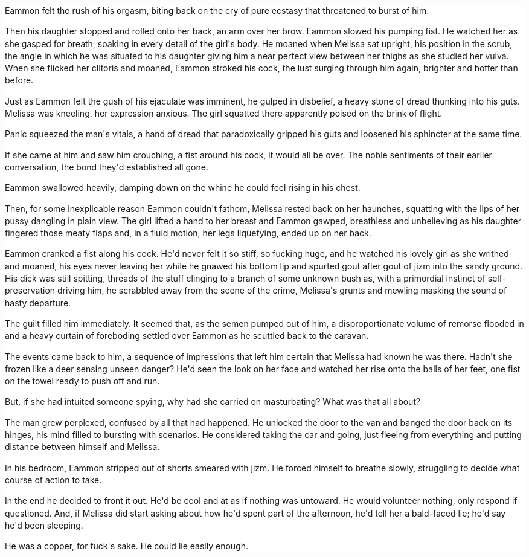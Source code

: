  Eammon felt the rush of his orgasm, biting back on the cry of pure ecstasy that threatened to burst of him. 

 Then his daughter stopped and rolled onto her back, an arm over her brow. Eammon slowed his pumping fist. He watched her as she gasped for breath, soaking in every detail of the girl's body. He moaned when Melissa sat upright, his position in the scrub, the angle in which he was situated to his daughter giving him a near perfect view between her thighs as she studied her vulva. When she flicked her clitoris and moaned, Eammon stroked his cock, the lust surging through him again, brighter and hotter than before. 

 Just as Eammon felt the gush of his ejaculate was imminent, he gulped in disbelief, a heavy stone of dread thunking into his guts. Melissa was kneeling, her expression anxious. The girl squatted there apparently poised on the brink of flight. 

 Panic squeezed the man's vitals, a hand of dread that paradoxically gripped his guts and loosened his sphincter at the same time. 

 If she came at him and saw him crouching, a fist around his cock, it would all be over. The noble sentiments of their earlier conversation, the bond they'd established all gone. 

 Eammon swallowed heavily, damping down on the whine he could feel rising in his chest. 

 Then, for some inexplicable reason Eammon couldn't fathom, Melissa rested back on her haunches, squatting with the lips of her pussy dangling in plain view. The girl lifted a hand to her breast and Eammon gawped, breathless and unbelieving as his daughter fingered those meaty flaps and, in a fluid motion, her legs liquefying, ended up on her back. 

 Eammon cranked a fist along his cock. He'd never felt it so stiff, so fucking huge, and he watched his lovely girl as she writhed and moaned, his eyes never leaving her while he gnawed his bottom lip and spurted gout after gout of jizm into the sandy ground. His dick was still spitting, threads of the stuff clinging to a branch of some unknown bush as, with a primordial instinct of self-preservation driving him, he scrabbled away from the scene of the crime, Melissa's grunts and mewling masking the sound of hasty departure. 

 The guilt filled him immediately. It seemed that, as the semen pumped out of him, a disproportionate volume of remorse flooded in and a heavy curtain of foreboding settled over Eammon as he scuttled back to the caravan. 

 The events came back to him, a sequence of impressions that left him certain that Melissa had known he was there. Hadn't she frozen like a deer sensing unseen danger? He'd seen the look on her face and watched her rise onto the balls of her feet, one fist on the towel ready to push off and run. 

 But, if she had intuited someone spying, why had she carried on masturbating? What was that all about? 

 The man grew perplexed, confused by all that had happened. He unlocked the door to the van and banged the door back on its hinges, his mind filled to bursting with scenarios. He considered taking the car and going, just fleeing from everything and putting distance between himself and Melissa. 

 In his bedroom, Eammon stripped out of shorts smeared with jizm. He forced himself to breathe slowly, struggling to decide what course of action to take. 

 In the end he decided to front it out. He'd be cool and at as if nothing was untoward. He would volunteer nothing, only respond if questioned. And, if Melissa did start asking about how he'd spent part of the afternoon, he'd tell her a bald-faced lie; he'd say he'd been sleeping. 

 He was a copper, for fuck's sake. He could lie easily enough. 
